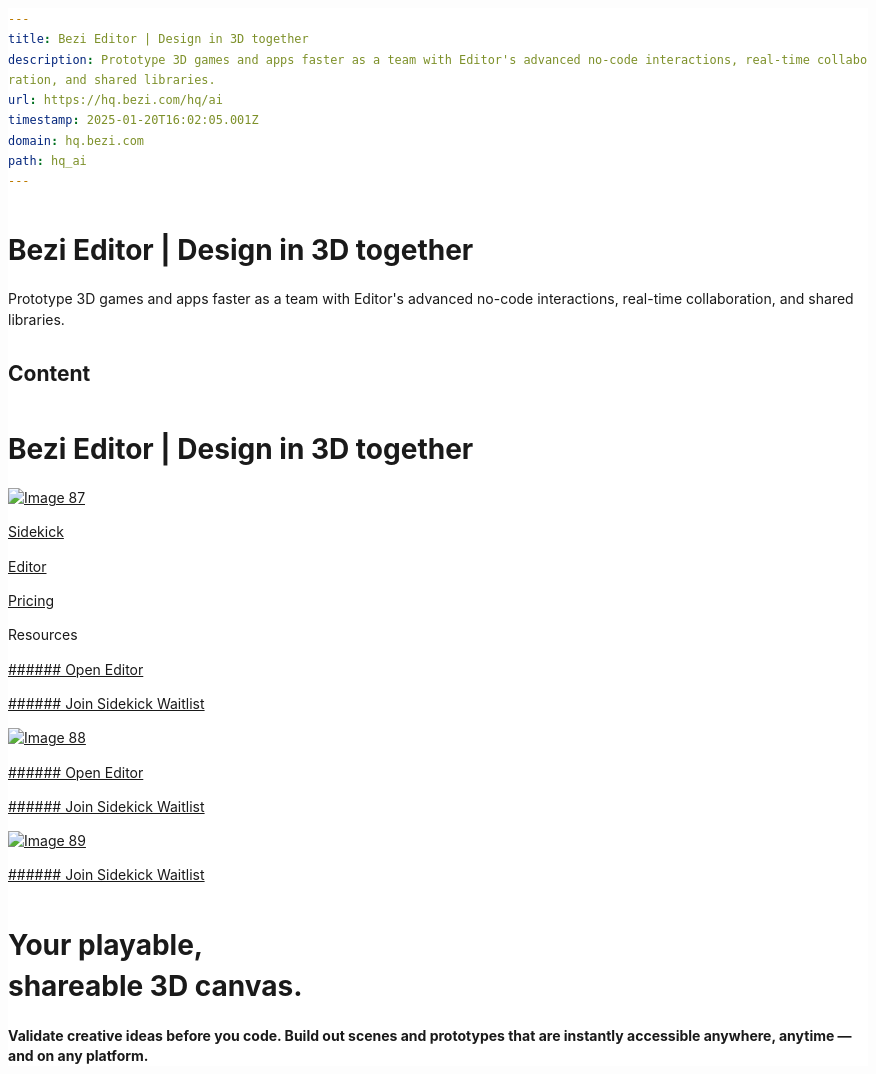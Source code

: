 ```yaml
---
title: Bezi Editor | Design in 3D together
description: Prototype 3D games and apps faster as a team with Editor's advanced no-code interactions, real-time collaboration, and shared libraries.
url: https://hq.bezi.com/hq/ai
timestamp: 2025-01-20T16:02:05.001Z
domain: hq.bezi.com
path: hq_ai
---
```


# Bezi Editor | Design in 3D together


Prototype 3D games and apps faster as a team with Editor's advanced no-code interactions, real-time collaboration, and shared libraries.


## Content

Bezi Editor | Design in 3D together
===============

[![Image 87](https://framerusercontent.com/images/AigHoE8xXEnIJduSWg5FP92jq0.png)](https://hq.bezi.com/hq/)

[Sidekick](https://hq.bezi.com/hq/sidekick)

[Editor](https://hq.bezi.com/hq/editor)

[Pricing](https://hq.bezi.com/hq/pricing)

Resources

[###### Open Editor](https://bezi.com/start)

[###### Join Sidekick Waitlist](https://hq.bezi.com/hq/sidekick#form)

[![Image 88](https://framerusercontent.com/images/wOYEp1VSnWQDb7LDiO7X8Y0G2c.svg)](https://hq.bezi.com/hq/)

[###### Open Editor](https://bezi.com/start)

[###### Join Sidekick Waitlist](https://hq.bezi.com/hq/sidekick#form)

[![Image 89](https://framerusercontent.com/images/5uzStvxXg2PODUSkY1ds749uPQ.png)](https://hq.bezi.com/hq/)

[###### Join Sidekick Waitlist](https://hq.bezi.com/hq/sidekick#form)

Your playable,  
shareable 3D canvas.
=====================================

#### Validate creative ideas before you code. Build out scenes and prototypes that are instantly accessible anywhere, anytime — and on any platform.
